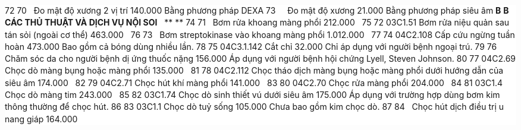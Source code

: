   72         70                               Đo mật độ xương 2 vị trí                                                                                                                                                                                                          140.000                                           Bằng phương pháp DEXA
  73                                          Đo mật độ xương                                                                                                                                                                                                                   21.000                                            Bằng phương pháp siêu âm
  **B**      **B**                            **CÁC THỦ THUẬT VÀ DỊCH VỤ NỘI SOI**                                                                                                                                                                                                                                                ** **
  74         71                               Bơm rửa khoang màng phổi                                                                                                                                                                                                          212.000                                            
  75         72              03C1.51          Bơm rửa niệu quản sau tán sỏi (ngoài cơ thể)                                                                                                                                                                                      463.000                                            
  76         73                               Bơm streptokinase vào khoang màng phổi                                                                                                                                                                                            1.012.000                                          
  77         74              04C2.108         Cấp cứu ngừng tuần hoàn                                                                                                                                                                                                           473.000                                           Bao gồm cả bóng dùng nhiều lần.
  78         75              04C3.1.142       Cắt chỉ                                                                                                                                                                                                                           32.000                                            Chỉ áp dụng với người bệnh ngoại trú.
  79         76                               Chăm sóc da cho người bệnh dị ứng thuốc nặng                                                                                                                                                                                      156.000                                           Áp dụng với người bệnh hội chứng Lyell, Steven Johnson.
  80         77              04C2.69          Chọc dò màng bụng hoặc màng phổi                                                                                                                                                                                                  135.000                                            
  81         78              04C2.112         Chọc tháo dịch màng bụng hoặc màng phổi dưới hướng dẫn của siêu âm                                                                                                                                                                174.000                                            
  82         79              04C2.71          Chọc hút khí màng phổi                                                                                                                                                                                                            141.000                                            
  83         80              04C2.70          Chọc rửa màng phổi                                                                                                                                                                                                                204.000                                            
  84         81              03C1.4           Chọc dò màng tim                                                                                                                                                                                                                  243.000                                            
  85         82              03C1.74          Chọc dò sinh thiết vú dưới siêu âm                                                                                                                                                                                                175.000                                           Áp dụng với trường hợp dùng bơm kim thông thường để chọc hút.
  86         83              03C1.1           Chọc dò tuỷ sống                                                                                                                                                                                                                  105.000                                           Chưa bao gồm kim chọc dò.
  87         84                               Chọc hút dịch điều trị u nang giáp                                                                                                                                                                                                164.000                                            